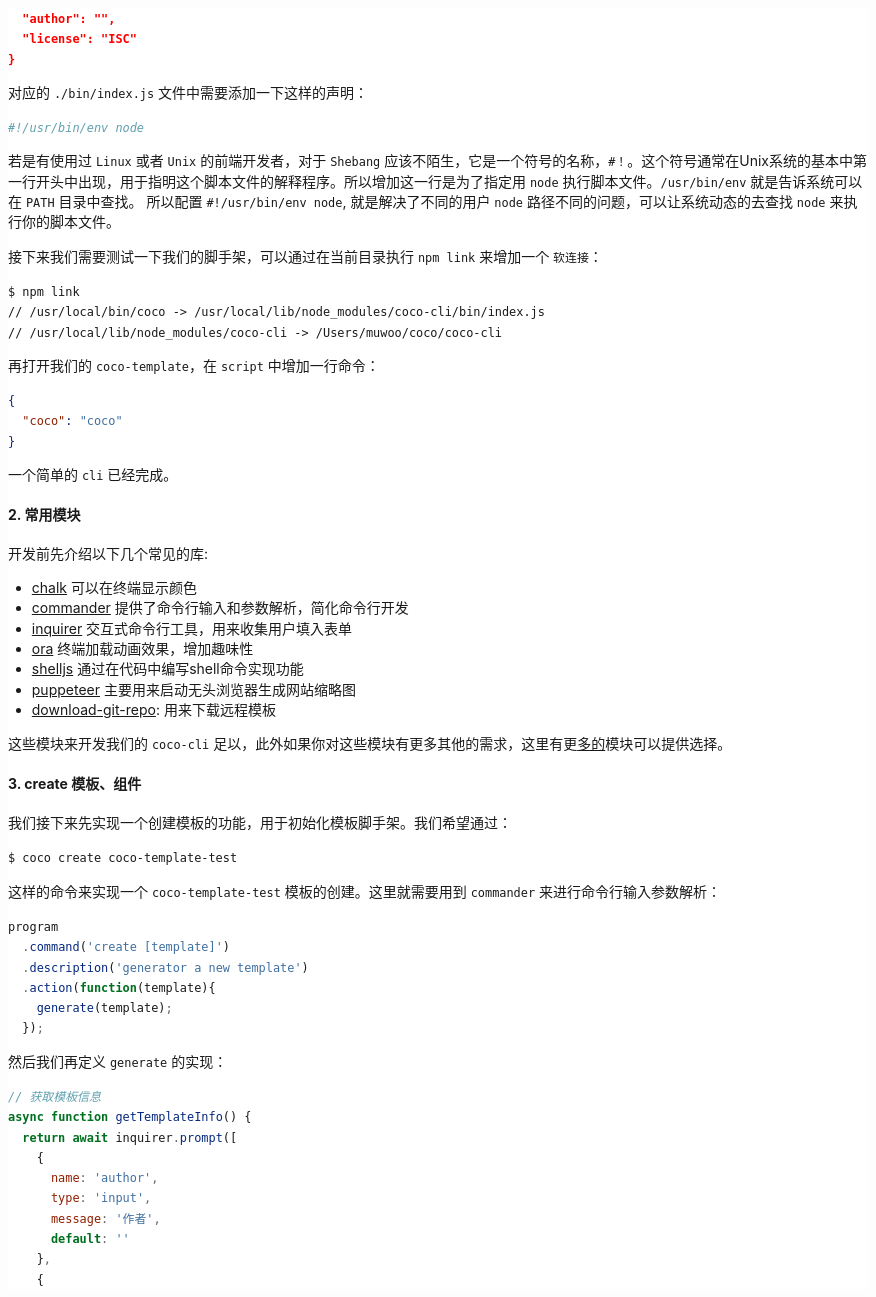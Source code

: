 ```json
  "author": "",
  "license": "ISC"
}
```
对应的 `./bin/index.js` 文件中需要添加一下这样的声明：
```js
#!/usr/bin/env node
```
若是有使用过 `Linux` 或者 `Unix` 的前端开发者，对于 `Shebang` 应该不陌生，它是一个符号的名称，`#！`。这个符号通常在Unix系统的基本中第一行开头中出现，用于指明这个脚本文件的解释程序。所以增加这一行是为了指定用 `node` 执行脚本文件。`/usr/bin/env` 就是告诉系统可以在 `PATH` 目录中查找。 所以配置 `#!/usr/bin/env node`, 就是解决了不同的用户 `node` 路径不同的问题，可以让系统动态的去查找 `node` 来执行你的脚本文件。

接下来我们需要测试一下我们的脚手架，可以通过在当前目录执行 `npm link` 来增加一个 `软连接`：

```shell
$ npm link
// /usr/local/bin/coco -> /usr/local/lib/node_modules/coco-cli/bin/index.js
// /usr/local/lib/node_modules/coco-cli -> /Users/muwoo/coco/coco-cli
```

再打开我们的 `coco-template`，在 `script` 中增加一行命令：
```json
{
  "coco": "coco"
}
```
一个简单的 `cli` 已经完成。

#### 2. 常用模块
开发前先介绍以下几个常见的库:
* [chalk](https://github.com/chalk/chalk#readme) 可以在终端显示颜色
* [commander](https://github.com/tj/commander.js) 提供了命令行输入和参数解析，简化命令行开发
* [inquirer](https://github.com/SBoudrias/Inquirer.js) 交互式命令行工具，用来收集用户填入表单
* [ora](https://github.com/sindresorhus/ora) 终端加载动画效果，增加趣味性
* [shelljs](https://github.com/shelljs/shelljs) 通过在代码中编写shell命令实现功能
* [puppeteer](https://github.com/puppeteer/puppeteer) 主要用来启动无头浏览器生成网站缩略图
* [download-git-repo](https://www.npmjs.com/package/download-git-repo): 用来下载远程模板

这些模块来开发我们的 `coco-cli` 足以，此外如果你对这些模块有更多其他的需求，这里有更[多的](https://stackify.com/top-command-line-tools/)模块可以提供选择。

#### 3. create 模板、组件
我们接下来先实现一个创建模板的功能，用于初始化模板脚手架。我们希望通过：
```shell
$ coco create coco-template-test
```
这样的命令来实现一个 `coco-template-test` 模板的创建。这里就需要用到 `commander` 来进行命令行输入参数解析：
```js
program
  .command('create [template]')
  .description('generator a new template')
  .action(function(template){
    generate(template);
  });
```
然后我们再定义 `generate` 的实现：
```js
// 获取模板信息
async function getTemplateInfo() {
  return await inquirer.prompt([
    {
      name: 'author',
      type: 'input',
      message: '作者',
      default: ''
    },
    {
```